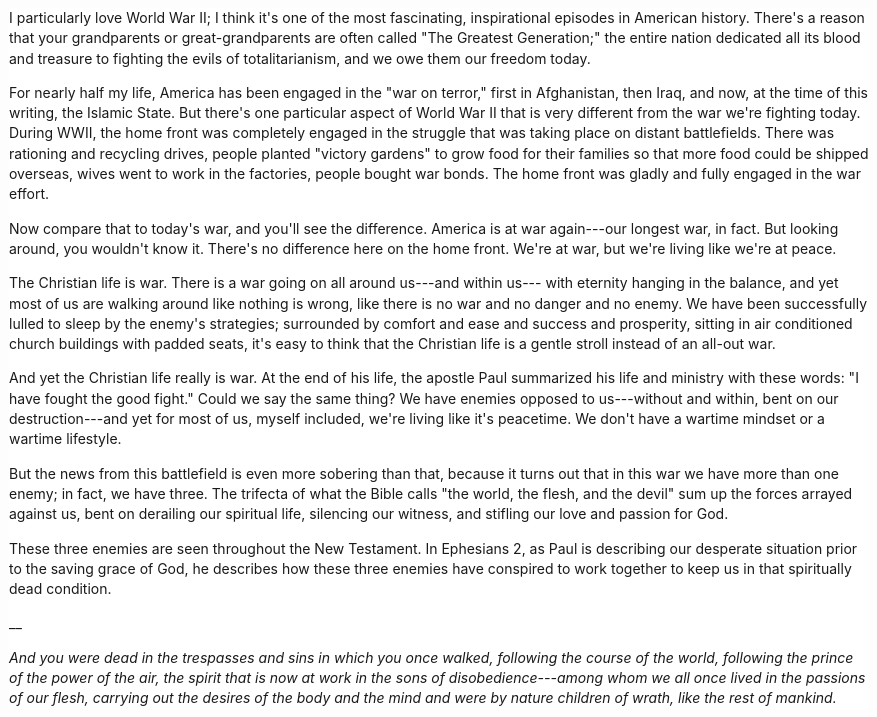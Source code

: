 I particularly love World
War II; I think it's one of the most fascinating, inspirational episodes in
American history. There's a reason that your grandparents or great-grandparents
are often called "The Greatest Generation;" the entire nation dedicated all its
blood and treasure to fighting the evils of totalitarianism, and we owe them
our freedom today.

For nearly half my life,
America has been engaged in the "war on terror," first in Afghanistan, then
Iraq, and now, at the time of this writing, the Islamic State. But there's one
particular aspect of World War II that is very different from the war we're
fighting today. During WWII, the home front was completely engaged in the
struggle that was taking place on distant battlefields. There was rationing and
recycling drives, people planted "victory gardens" to grow food for their
families so that more food could be shipped overseas, wives went to work in the
factories, people bought war bonds. The home front was gladly and fully engaged
in the war effort.

Now compare that to today's
war, and you'll see the difference. America is at war again---our longest war, in
fact. But looking around, you wouldn't know it. There's no difference here on
the home front. We're at war, but we're living like we're at peace.

The Christian life is war.
There is a war going on all around us---and within us--- with eternity hanging in
the balance, and yet most of us are walking around like nothing is wrong, like
there is no war and no danger and no enemy. We have been successfully lulled to
sleep by the enemy's strategies; surrounded by comfort and ease and success and
prosperity, sitting in air conditioned church buildings with padded seats, it's
easy to think that the Christian life is a gentle stroll instead of an all-out
war. 

And yet the Christian life
really is war. At the end of his life, the apostle Paul summarized his life and
ministry with these words: "I have fought the good fight." Could we say the
same thing? We have enemies opposed to us---without and within, bent on our
destruction---and yet for most of us, myself included, we're living like it's
peacetime. We don't have a wartime mindset or a wartime lifestyle.

But the news from this
battlefield is even more sobering than that, because it turns out that in this
war we have more than one enemy; in fact, we have three. The trifecta of what
the Bible calls "the world, the flesh, and the devil" sum up the forces arrayed
against us, bent on derailing our spiritual life, silencing our witness, and
stifling our love and passion for God.

These three enemies are
seen throughout the New Testament. In Ephesians 2, as Paul is describing our
desperate situation prior to the saving grace of God, he describes how these
three enemies have conspired to work together to keep us in that spiritually
dead condition.

__

_And you were dead in the trespasses and sins in which you once
walked, following the course of the world, following the prince of the power of
the air, the spirit that is now at work in the sons of disobedience---among whom
we all once lived in the passions of our flesh, carrying out the desires of the
body and the mind and were by nature children of wrath, like the rest of
mankind._
